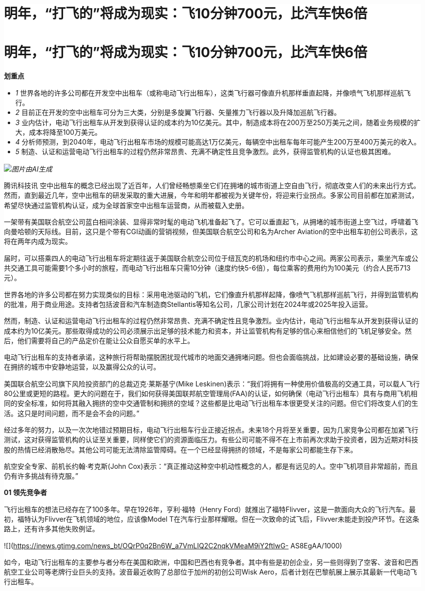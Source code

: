 # 明年，“打飞的”将成为现实：飞10分钟700元，比汽车快6倍

# 明年，“打飞的”将成为现实：飞10分钟700元，比汽车快6倍

**划重点**

  * _1_ 世界各地的许多公司都在开发空中出租车（或称电动飞行出租车），这类飞行器可像直升机那样垂直起降，并像喷气飞机那样巡航飞行。
  * _2_ 目前正在开发的空中出租车可分为三大类，分别是多旋翼飞行器、矢量推力飞行器以及升降加巡航飞行器。
  * _3_ 业内估计，电动飞行出租车从开发到获得认证的成本约为10亿美元。其中，制造成本将在200万至250万美元之间，随着业务规模的扩大，成本将降至100万美元。
  * _4_ 分析师预测，到2040年，电动飞行出租车市场的规模可能高达1万亿美元，每辆空中出租车每年可能产生200万至400万美元的收入。
  * _5_ 制造、认证和运营电动飞行出租车的过程仍然非常昂贵、充满不确定性且竞争激烈。此外，获得监管机构的认证也极其困难。

![](https://inews.gtimg.com/news_bt/OTLaNc60IIOd4JQBwiqlC9BpcleKpqdm5aN2HplrPTD9UAA/1000)_图片由AI生成_

腾讯科技讯
空中出租车的概念已经出现了近百年，人们曾经畅想乘坐它们在拥堵的城市街道上空自由飞行，彻底改变人们的未来出行方式。然而，直到最近几年，空中出租车的研发采取的重大进展，今年和明年都被视为关键年份，将迎来行业拐点。多家公司目前都在加紧测试，希望尽快通过监管机构认证，成为全球首家空中出租车运营商，从而被载入史册。

一架带有美国联合航空公司蓝白相间涂装、显得非常时髦的电动飞机准备起飞了。它可以垂直起飞，从拥堵的城市街道上空飞过，呼啸着飞向曼哈顿的天际线。目前，这只是个带有CGI动画的营销视频，但美国联合航空公司和名为Archer
Aviation的空中出租车初创公司表示，这将在两年内成为现实。

届时，可以搭乘四人的电动飞行出租车将定期往返于美国联合航空公司位于纽瓦克的机场和纽约市中心之间。两家公司表示，乘坐汽车或公共交通工具可能需要1个多小时的旅程，而电动飞行出租车只需10分钟（速度约快5-6倍），每位乘客的费用约为100美元（约合人民币713元）。

世界各地的许多公司都在努力实现类似的目标：采用电池驱动的飞机，它们像直升机那样起降，像喷气飞机那样巡航飞行，并得到监管机构的批准，用于商业用途。支持者包括波音和汽车制造商Stellantis等知名公司，几家公司计划在2024年或2025年投入运营。

然而，制造、认证和运营电动飞行出租车的过程仍然非常昂贵、充满不确定性且竞争激烈。业内估计，电动飞行出租车从开发到获得认证的成本约为10亿美元。那些取得成功的公司必须展示出足够的技术能力和资本，并让监管机构有足够的信心来相信他们的飞机足够安全。然后，他们需要将自己的产品定价在能让公众自愿买单的水平上。

电动飞行出租车的支持者承诺，这种旅行将帮助摆脱困扰现代城市的地面交通拥堵问题。但也会面临挑战，比如建设必要的基础设施，确保在拥挤的城市中安静地运营，以及赢得公众的认可。

美国联合航空公司旗下风险投资部门的总裁迈克·莱斯基宁(Mike
Leskinen)表示：“我们将拥有一种使用价值极高的交通工具，可以载人飞行80公里或更短的路程。更大的问题在于，我们如何获得美国联邦航空管理局(FAA)的认证，如何确保（电动飞行出租车）具有与商用飞机相同的安全标准，如何将其融入拥挤的空中交通管制和拥挤的空域？这些都是比电动飞行出租车本很更受关注的问题。但它们将改变人们的生活。这只是时间问题，而不是会不会的问题。”

经过多年的努力，以及一次次地错过预期目标，电动飞行出租车行业正接近拐点。未来18个月将至关重要，因为几家竞争公司都在加紧飞行测试，这对获得监管机构的认证至关重要，同样使它们的资源面临压力。有些公司可能不得不在上市前再次求助于投资者，因为近期对科技股的热情已经消散殆尽。其他公司可能无法清除监管障碍。在一个已经显得拥挤的领域，不是每家公司都能生存下来。

航空安全专家、前机长约翰·考克斯(John
Cox)表示：“真正推动这种空中机动性概念的人，都是有远见的人。空中飞机项目非常超前，而且仍有许多挑战有待克服。”

**01 领先竞争者**

飞行出租车的想法已经存在了100多年。早在1926年，亨利·福特（Henry
Ford）就推出了福特Flivver，这是一款面向大众的飞行汽车。最初，福特认为Flivver在飞机领域的地位，应该像Model
T在汽车行业那样耀眼。但在一次致命的试飞后，Flivver未能走到投产环节。在这条路上，还有许多其他失败例证。

![](https://inews.gtimg.com/news_bt/OQrP0q2Bn6W_a7VmLIQ2C2nqkVMeaM9iY2ftlwG-
AS8EgAA/1000)

如今，电动飞行出租车的主要参与者分布在美国和欧洲，中国和巴西也有竞争者。其中有些是初创企业，另一些则得到了空客、波音和巴西航空工业公司等老牌行业巨头的支持。波音最近收购了总部位于加州的初创公司Wisk
Aero，后者计划在巴黎航展上展示其最新一代电动飞行出租车。
